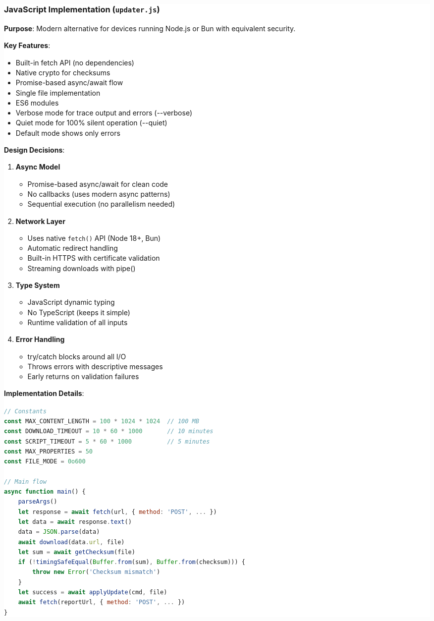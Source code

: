 ### JavaScript Implementation (`updater.js`)

**Purpose**: Modern alternative for devices running Node.js or Bun with equivalent security.

**Key Features**:
- Built-in fetch API (no dependencies)
- Native crypto for checksums
- Promise-based async/await flow
- Single file implementation
- ES6 modules
- Verbose mode for trace output and errors (--verbose)
- Quiet mode for 100% silent operation (--quiet)
- Default mode shows only errors

**Design Decisions**:

1. **Async Model**
   - Promise-based async/await for clean code
   - No callbacks (uses modern async patterns)
   - Sequential execution (no parallelism needed)

2. **Network Layer**
   - Uses native `fetch()` API (Node 18+, Bun)
   - Automatic redirect handling
   - Built-in HTTPS with certificate validation
   - Streaming downloads with pipe()

3. **Type System**
   - JavaScript dynamic typing
   - No TypeScript (keeps it simple)
   - Runtime validation of all inputs

4. **Error Handling**
   - try/catch blocks around all I/O
   - Throws errors with descriptive messages
   - Early returns on validation failures

**Implementation Details**:

```javascript
// Constants
const MAX_CONTENT_LENGTH = 100 * 1024 * 1024  // 100 MB
const DOWNLOAD_TIMEOUT = 10 * 60 * 1000       // 10 minutes
const SCRIPT_TIMEOUT = 5 * 60 * 1000          // 5 minutes
const MAX_PROPERTIES = 50
const FILE_MODE = 0o600

// Main flow
async function main() {
    parseArgs()
    let response = await fetch(url, { method: 'POST', ... })
    let data = await response.text()
    data = JSON.parse(data)
    await download(data.url, file)
    let sum = await getChecksum(file)
    if (!timingSafeEqual(Buffer.from(sum), Buffer.from(checksum))) {
        throw new Error('Checksum mismatch')
    }
    let success = await applyUpdate(cmd, file)
    await fetch(reportUrl, { method: 'POST', ... })
}
```
